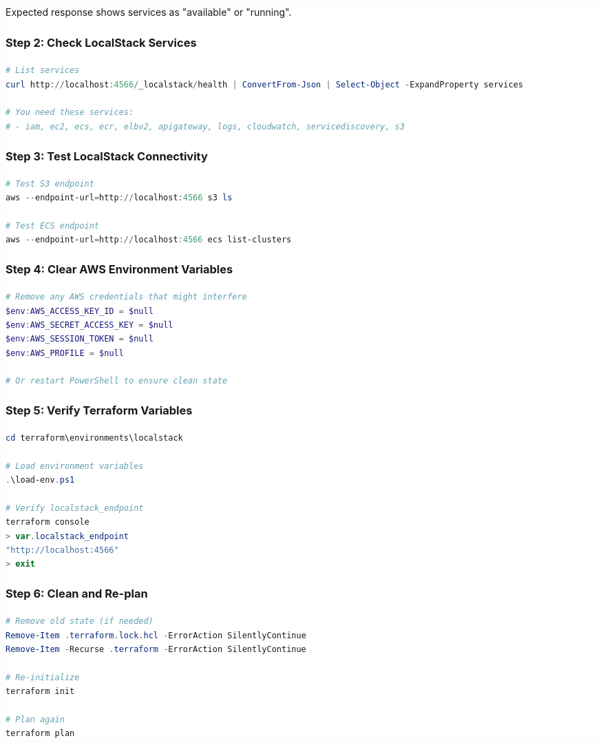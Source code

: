 Expected response shows services as "available" or "running".

### Step 2: Check LocalStack Services
```powershell
# List services
curl http://localhost:4566/_localstack/health | ConvertFrom-Json | Select-Object -ExpandProperty services

# You need these services:
# - iam, ec2, ecs, ecr, elbv2, apigateway, logs, cloudwatch, servicediscovery, s3
```

### Step 3: Test LocalStack Connectivity
```powershell
# Test S3 endpoint
aws --endpoint-url=http://localhost:4566 s3 ls

# Test ECS endpoint
aws --endpoint-url=http://localhost:4566 ecs list-clusters
```

### Step 4: Clear AWS Environment Variables
```powershell
# Remove any AWS credentials that might interfere
$env:AWS_ACCESS_KEY_ID = $null
$env:AWS_SECRET_ACCESS_KEY = $null
$env:AWS_SESSION_TOKEN = $null
$env:AWS_PROFILE = $null

# Or restart PowerShell to ensure clean state
```

### Step 5: Verify Terraform Variables
```powershell
cd terraform\environments\localstack

# Load environment variables
.\load-env.ps1

# Verify localstack_endpoint
terraform console
> var.localstack_endpoint
"http://localhost:4566"
> exit
```

### Step 6: Clean and Re-plan
```powershell
# Remove old state (if needed)
Remove-Item .terraform.lock.hcl -ErrorAction SilentlyContinue
Remove-Item -Recurse .terraform -ErrorAction SilentlyContinue

# Re-initialize
terraform init

# Plan again
terraform plan
```
